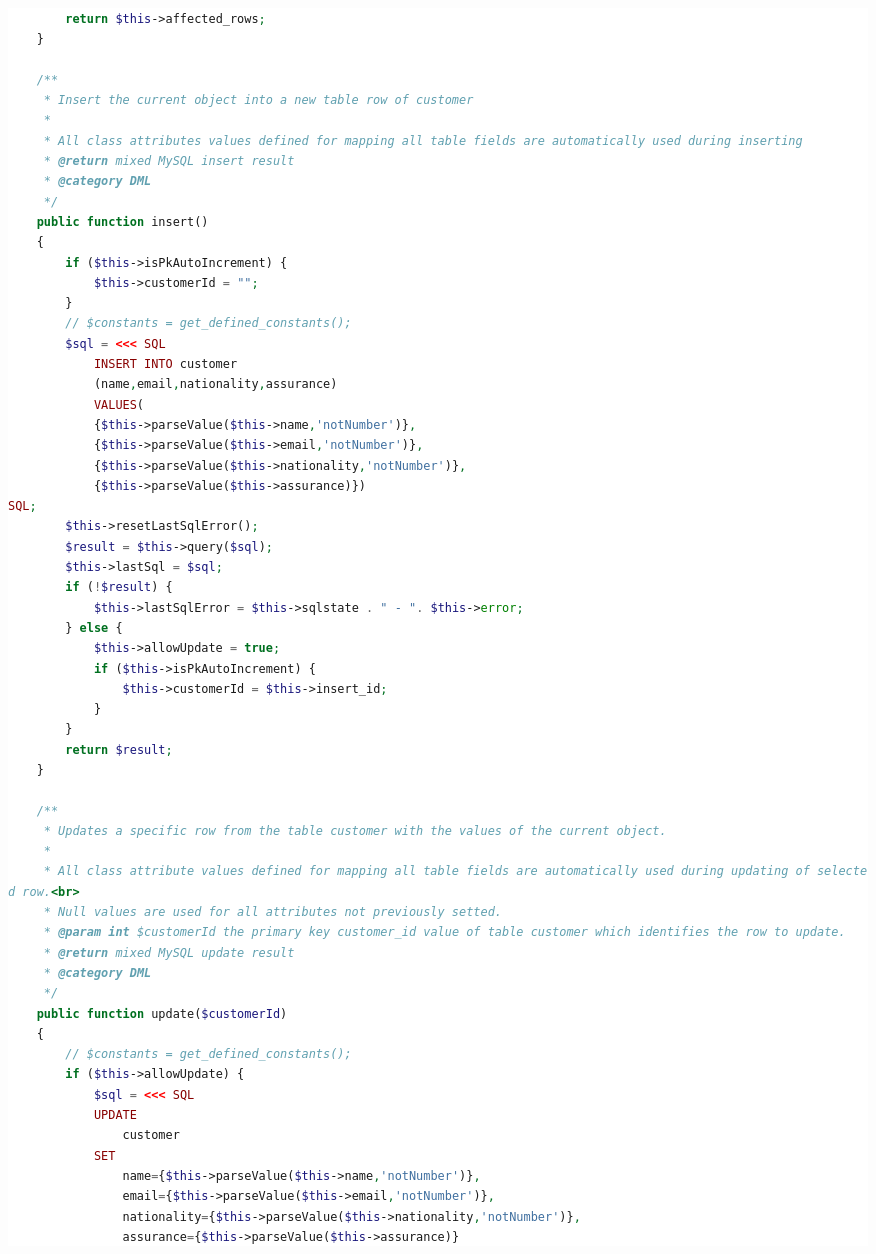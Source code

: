 ```php
        return $this->affected_rows;
    }

    /**
     * Insert the current object into a new table row of customer
     *
     * All class attributes values defined for mapping all table fields are automatically used during inserting
     * @return mixed MySQL insert result
     * @category DML
     */
    public function insert()
    {
        if ($this->isPkAutoIncrement) {
            $this->customerId = "";
        }
        // $constants = get_defined_constants();
        $sql = <<< SQL
            INSERT INTO customer
            (name,email,nationality,assurance)
            VALUES(
			{$this->parseValue($this->name,'notNumber')},
			{$this->parseValue($this->email,'notNumber')},
			{$this->parseValue($this->nationality,'notNumber')},
			{$this->parseValue($this->assurance)})
SQL;
        $this->resetLastSqlError();
        $result = $this->query($sql);
        $this->lastSql = $sql;
        if (!$result) {
            $this->lastSqlError = $this->sqlstate . " - ". $this->error;
        } else {
            $this->allowUpdate = true;
            if ($this->isPkAutoIncrement) {
                $this->customerId = $this->insert_id;
            }
        }
        return $result;
    }

    /**
     * Updates a specific row from the table customer with the values of the current object.
     *
     * All class attribute values defined for mapping all table fields are automatically used during updating of selected row.<br>
     * Null values are used for all attributes not previously setted.
     * @param int $customerId the primary key customer_id value of table customer which identifies the row to update.
     * @return mixed MySQL update result
     * @category DML
     */
    public function update($customerId)
    {
        // $constants = get_defined_constants();
        if ($this->allowUpdate) {
            $sql = <<< SQL
            UPDATE
                customer
            SET 
				name={$this->parseValue($this->name,'notNumber')},
				email={$this->parseValue($this->email,'notNumber')},
				nationality={$this->parseValue($this->nationality,'notNumber')},
				assurance={$this->parseValue($this->assurance)}
```